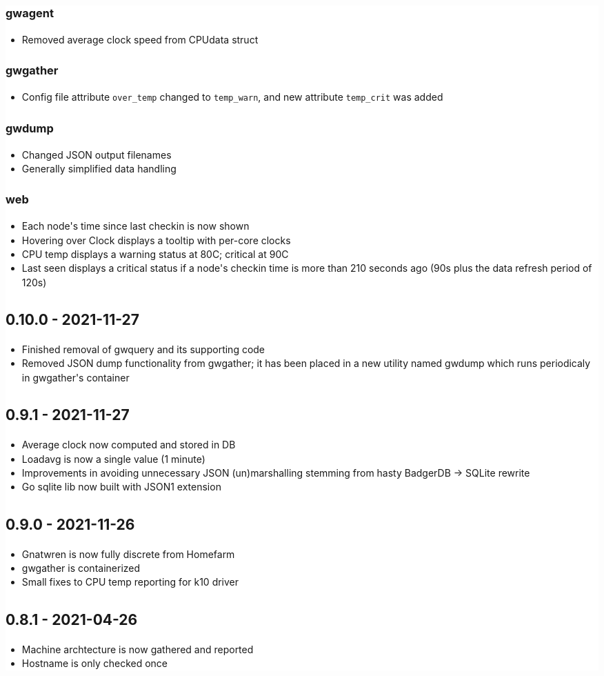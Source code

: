 ### gwagent

- Removed average clock speed from CPUdata struct

### gwgather

- Config file attribute `over_temp` changed to `temp_warn`, and new
  attribute `temp_crit` was added

### gwdump

- Changed JSON output filenames
- Generally simplified data handling

### web

- Each node's time since last checkin is now shown
- Hovering over Clock displays a tooltip with per-core clocks
- CPU temp displays a warning status at 80C; critical at 90C
- Last seen displays a critical status if a node's checkin time is
  more than 210 seconds ago (90s plus the data refresh period of 120s)



## 0.10.0 - 2021-11-27

- Finished removal of gwquery and its supporting code
- Removed JSON dump functionality from gwgather; it has been placed in
  a new utility named gwdump which runs periodicaly in gwgather's
  container



## 0.9.1 - 2021-11-27

- Average clock now computed and stored in DB
- Loadavg is now a single value (1 minute)
- Improvements in avoiding unnecessary JSON (un)marshalling
  stemming from hasty BadgerDB -> SQLite rewrite
- Go sqlite lib now built with JSON1 extension



## 0.9.0 - 2021-11-26

- Gnatwren is now fully discrete from Homefarm
- gwgather is containerized
- Small fixes to CPU temp reporting for k10 driver



## 0.8.1 - 2021-04-26

- Machine archtecture is now gathered and reported
- Hostname is only checked once

